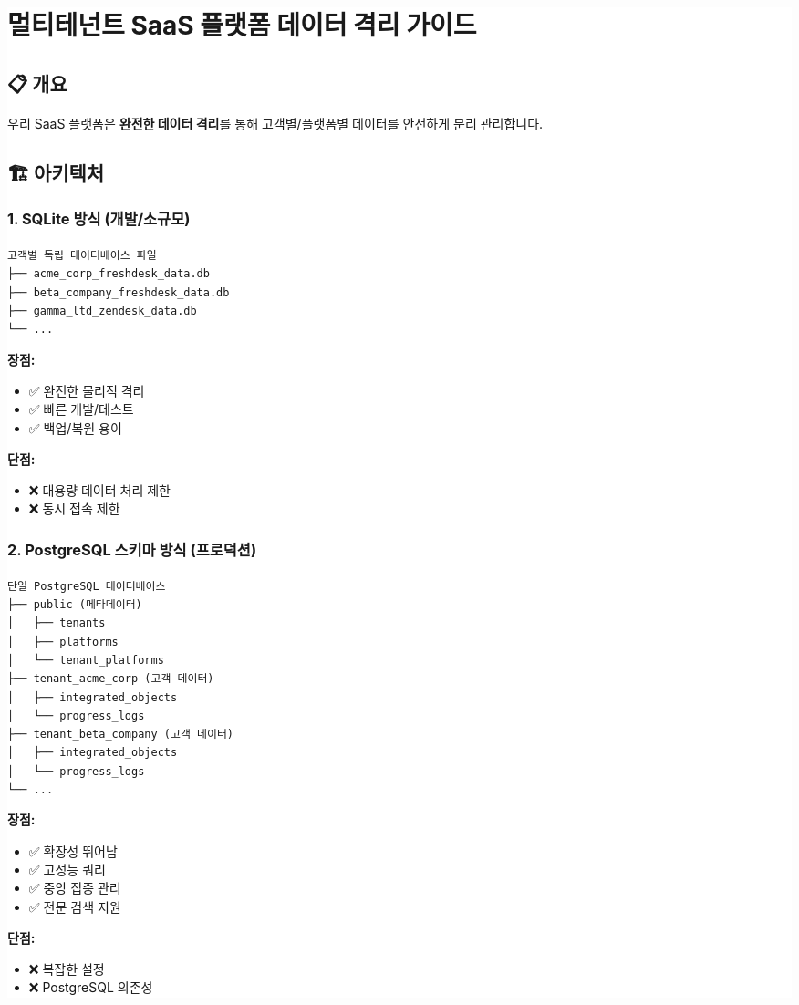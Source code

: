 # 멀티테넌트 SaaS 플랫폼 데이터 격리 가이드

## 📋 개요

우리 SaaS 플랫폼은 **완전한 데이터 격리**를 통해 고객별/플랫폼별 데이터를 안전하게 분리 관리합니다.

## 🏗️ 아키텍처

### 1. SQLite 방식 (개발/소규모)
```
고객별 독립 데이터베이스 파일
├── acme_corp_freshdesk_data.db
├── beta_company_freshdesk_data.db  
├── gamma_ltd_zendesk_data.db
└── ...
```

**장점:**
- ✅ 완전한 물리적 격리
- ✅ 빠른 개발/테스트
- ✅ 백업/복원 용이

**단점:**
- ❌ 대용량 데이터 처리 제한
- ❌ 동시 접속 제한

### 2. PostgreSQL 스키마 방식 (프로덕션)
```
단일 PostgreSQL 데이터베이스
├── public (메타데이터)
│   ├── tenants
│   ├── platforms
│   └── tenant_platforms
├── tenant_acme_corp (고객 데이터)
│   ├── integrated_objects
│   └── progress_logs
├── tenant_beta_company (고객 데이터)
│   ├── integrated_objects
│   └── progress_logs
└── ...
```

**장점:**
- ✅ 확장성 뛰어남
- ✅ 고성능 쿼리
- ✅ 중앙 집중 관리
- ✅ 전문 검색 지원

**단점:**
- ❌ 복잡한 설정
- ❌ PostgreSQL 의존성
